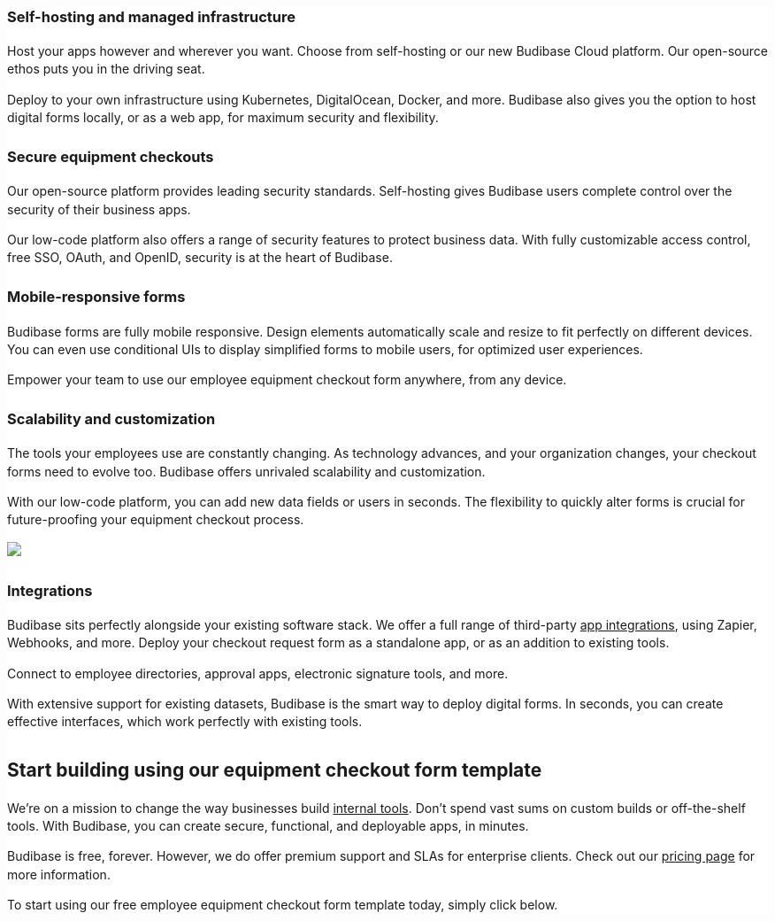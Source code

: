 ### Self-hosting and managed infrastructure

Host your apps however and wherever you want. Choose from self-hosting or our new Budibase Cloud platform. Our open-source ethos puts you in the driving seat.

Deploy to your own infrastructure using Kubernetes, DigitalOcean, Docker, and more. Budibase also gives you the option to host digital forms locally, or as a web app, for maximum security and flexibility.

### Secure equipment checkouts

Our open-source platform provides leading security standards. Self-hosting gives Budibase users complete control over the security of their business apps.

Our low-code platform also offers a range of security features to protect business data. With fully customizable access control, free SSO, OAuth, and OpenID, security is at the heart of Budibase.

### Mobile-responsive forms

Budibase forms are fully mobile responsive. Design elements automatically scale and resize to fit perfectly on different devices. You can even use conditional UIs to display simplified forms to mobile users, for optimized user experiences.

Empower your team to use our employee equipment checkout form anywhere, from any device.

### Scalability and customization

The tools your employees use are constantly changing. As technology advances, and your organization changes, your checkout forms need to evolve too. Budibase offers unrivaled scalability and customization.

With our low-code platform, you can add new data fields or users in seconds. The flexibility to quickly alter forms is crucial for future-proofing your equipment checkout process.

![](https://res.cloudinary.com/daog6scxm/image/upload/v1639388603/cms/Employee_equipment_checkout_form_template_3_qr4qko.png)

### Integrations

Budibase sits perfectly alongside your existing software stack. We offer a full range of third-party [app integrations](https://budibase.com/integration), using Zapier, Webhooks, and more. Deploy your checkout request form as a standalone app, or as an addition to existing tools.

Connect to employee directories, approval apps, electronic signature tools, and more.

With extensive support for existing datasets, Budibase is the smart way to deploy digital forms. In seconds, you can create effective interfaces, which work perfectly with existing tools.

## Start building using our equipment checkout form template

We’re on a mission to change the way businesses build [internal tools](https://budibase.com/business-apps). Don’t spend vast sums on custom builds or off-the-shelf tools. With Budibase, you can create secure, functional, and deployable apps, in minutes.

Budibase is free, forever. However, we do offer premium support and SLAs for enterprise clients. Check out our [pricing page](https://budibase.com/pricing) for more information.

To start using our free employee equipment checkout form template today, simply click below.